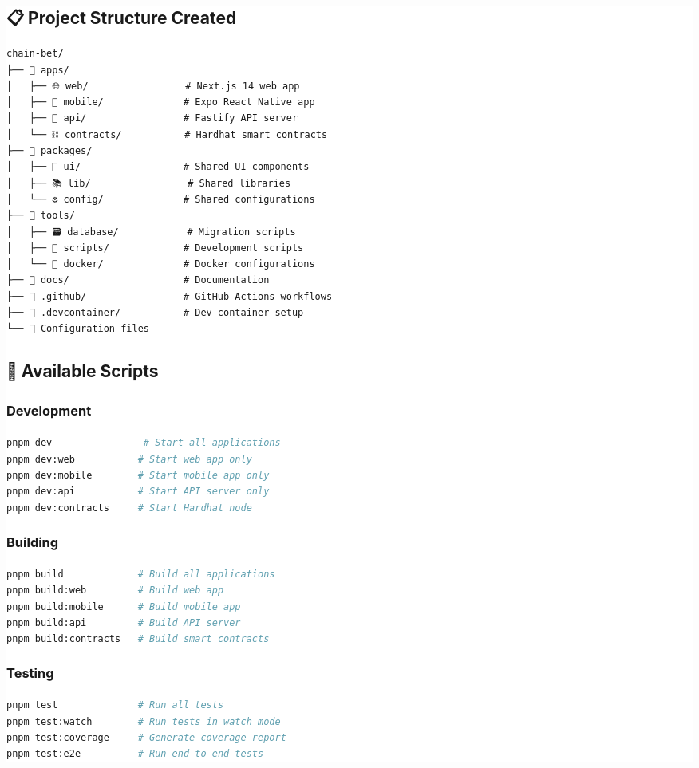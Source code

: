 ## 📋 Project Structure Created

```
chain-bet/
├── 📁 apps/
│   ├── 🌐 web/                 # Next.js 14 web app
│   ├── 📱 mobile/              # Expo React Native app
│   ├── 🔧 api/                 # Fastify API server
│   └── ⛓️ contracts/           # Hardhat smart contracts
├── 📁 packages/
│   ├── 🎨 ui/                  # Shared UI components
│   ├── 📚 lib/                 # Shared libraries
│   └── ⚙️ config/              # Shared configurations
├── 📁 tools/
│   ├── 🗃️ database/            # Migration scripts
│   ├── 🔨 scripts/             # Development scripts
│   └── 🐳 docker/              # Docker configurations
├── 📁 docs/                    # Documentation
├── 📁 .github/                 # GitHub Actions workflows
├── 📁 .devcontainer/           # Dev container setup
└── 📄 Configuration files
```

## 🔧 Available Scripts

### Development
```bash
pnpm dev                # Start all applications
pnpm dev:web           # Start web app only
pnpm dev:mobile        # Start mobile app only
pnpm dev:api           # Start API server only
pnpm dev:contracts     # Start Hardhat node
```

### Building
```bash
pnpm build             # Build all applications
pnpm build:web         # Build web app
pnpm build:mobile      # Build mobile app
pnpm build:api         # Build API server
pnpm build:contracts   # Build smart contracts
```

### Testing
```bash
pnpm test              # Run all tests
pnpm test:watch        # Run tests in watch mode
pnpm test:coverage     # Generate coverage report
pnpm test:e2e          # Run end-to-end tests
```
